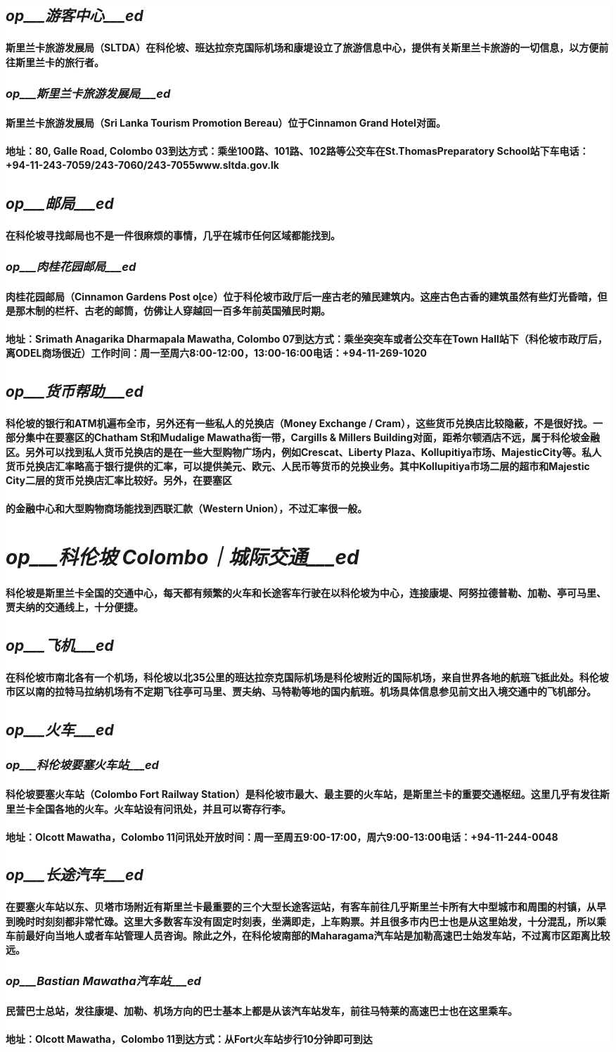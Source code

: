 ## ___op___游客中心___ed___
#### 斯里兰卡旅游发展局（SLTDA）在科伦坡、班达拉奈克国际机场和康堤设立了旅游信息中心，提供有关斯里兰卡旅游的一切信息，以方便前往斯里兰卡的旅行者。
### ___op___斯里兰卡旅游发展局___ed___
#### 斯里兰卡旅游发展局（Sri Lanka Tourism Promotion Bereau）位于Cinnamon Grand Hotel对面。
#### 地址：80, Galle Road, Colombo 03到达方式：乘坐100路、101路、102路等公交车在St.ThomasPreparatory School站下车电话：+94-11-243-7059/243-7060/243-7055www.sltda.gov.lk
## ___op___邮局___ed___
#### 在科伦坡寻找邮局也不是一件很麻烦的事情，几乎在城市任何区域都能找到。
### ___op___肉桂花园邮局___ed___
#### 肉桂花园邮局（Cinnamon Gardens Post oce）位于科伦坡市政厅后一座古老的殖民建筑内。这座古色古香的建筑虽然有些灯光昏暗，但是那木制的栏杆、古老的邮筒，仿佛让人穿越回一百多年前英国殖民时期。
#### 地址：Srimath Anagarika Dharmapala Mawatha, Colombo 07到达方式：乘坐突突车或者公交车在Town Hall站下（科伦坡市政厅后，离ODEL商场很近）工作时间：周一至周六8:00-12:00，13:00-16:00电话：+94-11-269-1020
## ___op___货币帮助___ed___
#### 科伦坡的银行和ATM机遍布全市，另外还有一些私人的兑换店（Money Exchange / Cram），这些货币兑换店比较隐蔽，不是很好找。一部分集中在要塞区的Chatham St和Mudalige Mawatha街一带，Cargills & Millers Building对面，距希尔顿酒店不远，属于科伦坡金融区。另外可以找到私人货币兑换店的是在一些大型购物广场内，例如Crescat、Liberty Plaza、Kollupitiya市场、MajesticCity等。私人货币兑换店汇率略高于银行提供的汇率，可以提供美元、欧元、人民币等货币的兑换业务。其中Kollupitiya市场二层的超市和Majestic City二层的货币兑换店汇率比较好。另外，在要塞区
#### 的金融中心和大型购物商场能找到西联汇款（Western Union），不过汇率很一般。
# ___op___科伦坡 Colombo｜城际交通___ed___
#### 科伦坡是斯里兰卡全国的交通中心，每天都有频繁的火车和长途客车行驶在以科伦坡为中心，连接康堤、阿努拉德普勒、加勒、亭可马里、贾夫纳的交通线上，十分便捷。
## ___op___飞机___ed___
#### 在科伦坡市南北各有一个机场，科伦坡以北35公里的班达拉奈克国际机场是科伦坡附近的国际机场，来自世界各地的航班飞抵此处。科伦坡市区以南的拉特马拉纳机场有不定期飞往亭可马里、贾夫纳、马特勒等地的国内航班。机场具体信息参见前文出入境交通中的飞机部分。
## ___op___火车___ed___
### ___op___科伦坡要塞火车站___ed___
#### 科伦坡要塞火车站（Colombo Fort Railway Station）是科伦坡市最大、最主要的火车站，是斯里兰卡的重要交通枢纽。这里几乎有发往斯里兰卡全国各地的火车。火车站设有问讯处，并且可以寄存行李。
#### 地址：Olcott Mawatha，Colombo 11问讯处开放时间：周一至周五9:00-17:00，周六9:00-13:00电话：+94-11-244-0048
## ___op___长途汽车___ed___
#### 在要塞火车站以东、贝塔市场附近有斯里兰卡最重要的三个大型长途客运站，有客车前往几乎斯里兰卡所有大中型城市和周围的村镇，从早到晚时时刻刻都非常忙碌。这里大多数客车没有固定时刻表，坐满即走，上车购票。并且很多市内巴士也是从这里始发，十分混乱，所以乘车前最好向当地人或者车站管理人员咨询。除此之外，在科伦坡南部的Maharagama汽车站是加勒高速巴士始发车站，不过离市区距离比较远。
### ___op___Bastian Mawatha汽车站___ed___
#### 民营巴士总站，发往康堤、加勒、机场方向的巴士基本上都是从该汽车站发车，前往马特莱的高速巴士也在这里乘车。
#### 地址：Olcott Mawatha，Colombo 11到达方式：从Fort火车站步行10分钟即可到达